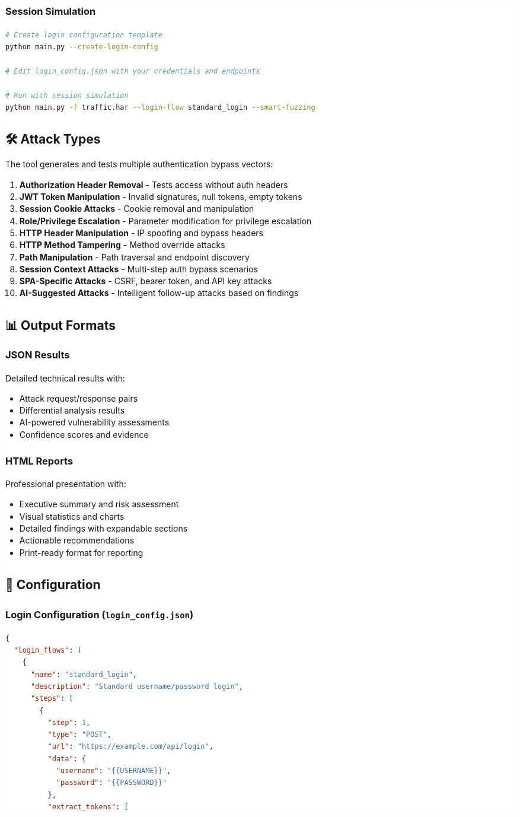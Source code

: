 ### Session Simulation
```bash
# Create login configuration template
python main.py --create-login-config

# Edit login_config.json with your credentials and endpoints

# Run with session simulation
python main.py -f traffic.har --login-flow standard_login --smart-fuzzing
```

## 🛠️ Attack Types

The tool generates and tests multiple authentication bypass vectors:

1. **Authorization Header Removal** - Tests access without auth headers
2. **JWT Token Manipulation** - Invalid signatures, null tokens, empty tokens
3. **Session Cookie Attacks** - Cookie removal and manipulation
4. **Role/Privilege Escalation** - Parameter modification for privilege escalation
5. **HTTP Header Manipulation** - IP spoofing and bypass headers
6. **HTTP Method Tampering** - Method override attacks
7. **Path Manipulation** - Path traversal and endpoint discovery
8. **Session Context Attacks** - Multi-step auth bypass scenarios
9. **SPA-Specific Attacks** - CSRF, bearer token, and API key attacks
10. **AI-Suggested Attacks** - Intelligent follow-up attacks based on findings

## 📊 Output Formats

### JSON Results
Detailed technical results with:
- Attack request/response pairs
- Differential analysis results
- AI-powered vulnerability assessments
- Confidence scores and evidence

### HTML Reports
Professional presentation with:
- Executive summary and risk assessment
- Visual statistics and charts
- Detailed findings with expandable sections
- Actionable recommendations
- Print-ready format for reporting

## 🔧 Configuration

### Login Configuration (`login_config.json`)
```json
{
  "login_flows": [
    {
      "name": "standard_login",
      "description": "Standard username/password login",
      "steps": [
        {
          "step": 1,
          "type": "POST",
          "url": "https://example.com/api/login",
          "data": {
            "username": "{{USERNAME}}",
            "password": "{{PASSWORD}}"
          },
          "extract_tokens": [
```